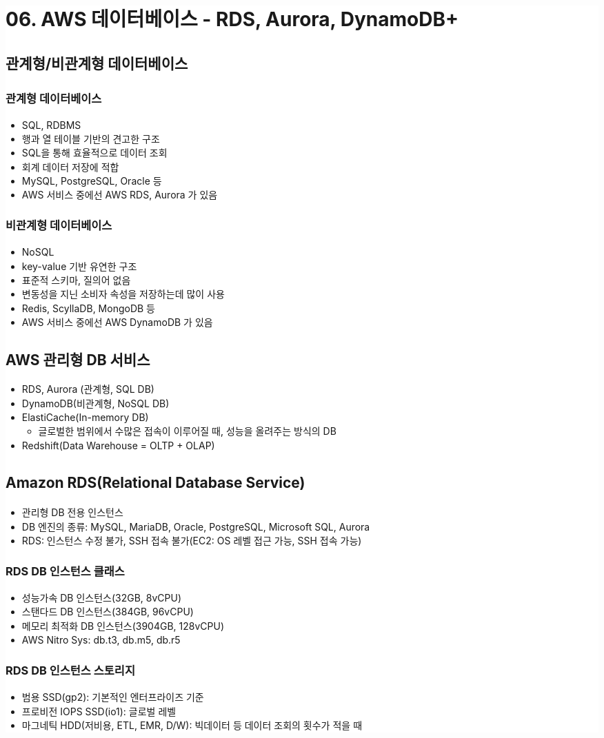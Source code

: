 # 06. AWS 데이터베이스 - RDS, Aurora, DynamoDB+

## 관계형/비관계형 데이터베이스

### 관계형 데이터베이스

- SQL, RDBMS
- 행과 열 테이블 기반의 견고한 구조
- SQL을 통해 효율적으로 데이터 조회
- 회계 데이터 저장에 적합
- MySQL, PostgreSQL, Oracle 등
- AWS 서비스 중에선 AWS RDS, Aurora 가 있음

### 비관계형 데이터베이스

- NoSQL
- key-value 기반 유연한 구조
- 표준적 스키마, 질의어 없음
- 변동성을 지닌 소비자 속성을 저장하는데 많이 사용
- Redis, ScyllaDB, MongoDB 등
- AWS 서비스 중에선 AWS DynamoDB 가 있음

## AWS 관리형 DB 서비스

- RDS, Aurora (관계형, SQL DB)
- DynamoDB(비관계형, NoSQL DB)
- ElastiCache(In-memory DB)
  - 글로벌한 범위에서 수많은 접속이 이루어질 때, 성능을 올려주는 방식의 DB
- Redshift(Data Warehouse = OLTP + OLAP)


## Amazon RDS(Relational Database Service)

- 관리형 DB 전용 인스턴스
- DB 엔진의 종류: MySQL, MariaDB, Oracle, PostgreSQL, Microsoft SQL, Aurora
- RDS: 인스턴스 수정 불가, SSH 접속 불가(EC2: OS 레벨 접근 가능, SSH 접속 가능)

### RDS DB 인스턴스 클래스

- 성능가속 DB 인스턴스(32GB, 8vCPU)
- 스탠다드 DB 인스턴스(384GB, 96vCPU)
- 메모리 최적화 DB 인스턴스(3904GB, 128vCPU)
- AWS Nitro Sys: db.t3, db.m5, db.r5

### RDS DB 인스턴스 스토리지

- 범용 SSD(gp2): 기본적인 엔터프라이즈 기준
- 프로비전 IOPS SSD(io1): 글로벌 레벨
- 마그네틱 HDD(저비용, ETL, EMR, D/W): 빅데이터 등 데이터 조회의 횟수가 적을 때
